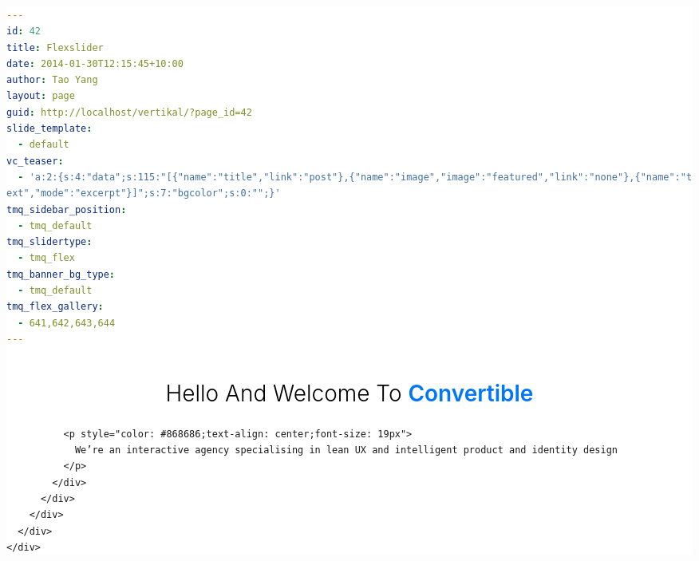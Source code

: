 ```yaml
---
id: 42
title: Flexslider
date: 2014-01-30T12:15:45+10:00
author: Tao Yang
layout: page
guid: http://localhost/vertikal/?page_id=42
slide_template:
  - default
vc_teaser:
  - 'a:2:{s:4:"data";s:115:"[{"name":"title","link":"post"},{"name":"image","image":"featured","link":"none"},{"name":"text","mode":"excerpt"}]";s:7:"bgcolor";s:0:"";}'
tmq_sidebar_position:
  - tmq_default
tmq_slidertype:
  - tmq_flex
tmq_banner_bg_type:
  - tmq_default
tmq_flex_gallery:
  - 641,642,643,644
---
```

<div class="full-width-row vc_custom_1401838600908" >
  <div class="container">
    <div class="wpb_row row" >
      <div class="vc_col-sm-12 wpb_column vc_column_container">
        <div class="wpb_wrapper">
          <div class="wpb_text_column wpb_content_element ">
            <div class="wpb_wrapper">
              <h1 style="font-weight: 300;color: #000000;text-align: center">
                Hello And Welcome To <span style="font-weight: 600;color: #0076f9">Convertible</span>
              </h1>
              
              <p style="color: #868686;text-align: center;font-size: 19px">
                We’re an interactive agency specialising in lean UX and intelligent product and identity design
              </p>
            </div>
          </div>
        </div>
      </div>
    </div>
  </div>
</div>

<div class="full-width-row vc_custom_1401838610884" >
  <div class="container">
    <div class="wpb_row row" >
      <div class="vc_col-sm-12 wpb_column vc_column_container">
        <div class="wpb_wrapper">
          <div class="wpb_row row full-width-row" >
            <div class="vc_col-sm-4 wpb_column vc_column_container">
              <div class="wpb_wrapper">
                <div class="services-post ">
                  <a class="services-icon1" href="#" target="_self"><i class="fa fa-gears"></i></a> 
                  